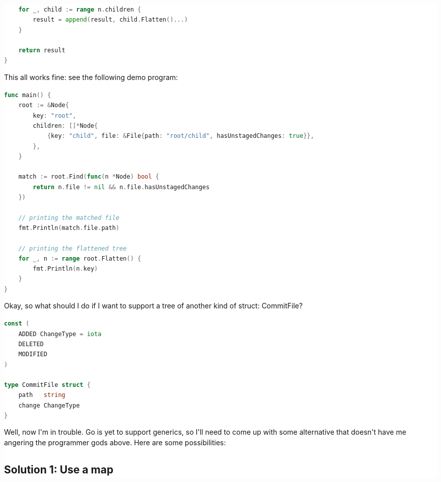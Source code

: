 ```go
    for _, child := range n.children {
        result = append(result, child.Flatten()...)
    }

    return result
}
```

This all works fine: see the following demo program:

```go
func main() {
    root := &Node{
        key: "root",
        children: []*Node{
            {key: "child", file: &File{path: "root/child", hasUnstagedChanges: true}},
        },
    }

    match := root.Find(func(n *Node) bool {
        return n.file != nil && n.file.hasUnstagedChanges
    })

    // printing the matched file
    fmt.Println(match.file.path)

    // printing the flattened tree
    for _, n := range root.Flatten() {
        fmt.Println(n.key)
    }
}
```

Okay, so what should I do if I want to support a tree of another kind of struct: CommitFile?

```go
const (
    ADDED ChangeType = iota
    DELETED
    MODIFIED
)

type CommitFile struct {
    path   string
    change ChangeType
}
```

Well, now I'm in trouble. Go is yet to support generics, so I'll need to come up with some alternative that doesn't have me angering the programmer gods above. Here are some possibilities:

## Solution 1: Use a map
